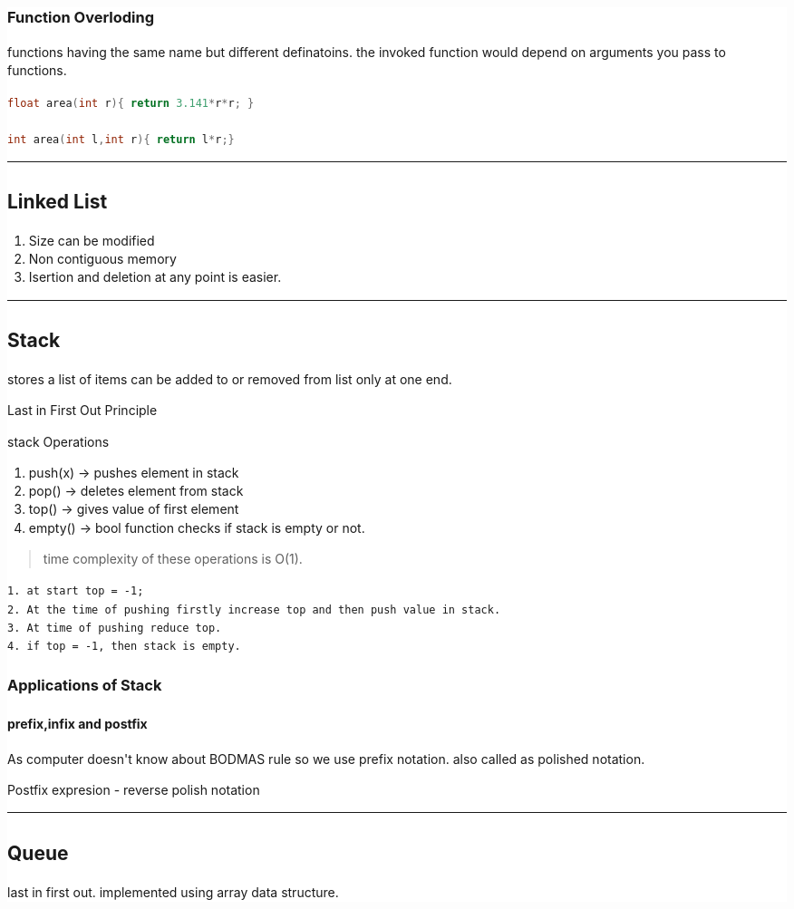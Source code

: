 ### Function Overloding
functions having the same name but different definatoins. the invoked function would depend on arguments you pass to functions. 

```cpp
float area(int r){ return 3.141*r*r; }

int area(int l,int r){ return l*r;}
```

<hr>

## Linked List

1. Size can be modified
2. Non contiguous memory
3. Isertion and deletion at any point is easier. 

<hr>

## Stack
stores a list of items can be added to or removed from list only at one end.

Last in First Out Principle

stack Operations
1. push(x) -> pushes element in stack
2. pop()   -> deletes element from stack
3. top()   -> gives value of first element 
4. empty() -> bool function checks if stack is empty or not.

> time complexity of these operations is O(1).

```text
1. at start top = -1;
2. At the time of pushing firstly increase top and then push value in stack.
3. At time of pushing reduce top.  
4. if top = -1, then stack is empty.
```
### Applications of Stack
#### prefix,infix and postfix
As computer doesn't know about BODMAS rule so we use prefix notation.
also called  as polished notation.

Postfix expresion - reverse polish notation


<hr>

## Queue 
last in first out.
implemented using array data structure.
